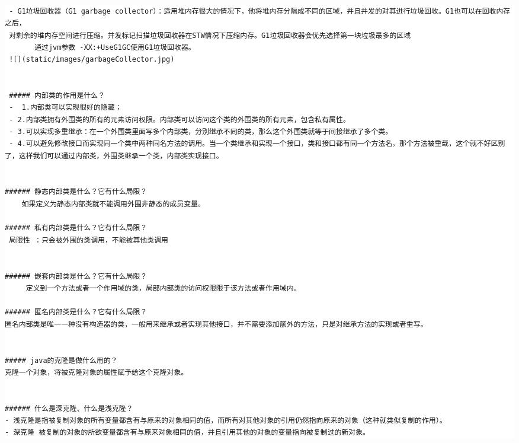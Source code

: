      - G1垃圾回收器（G1 garbage collector）：适用堆内存很大的情况下，他将堆内存分隔成不同的区域，并且并发的对其进行垃圾回收。G1也可以在回收内存之后，
     对剩余的堆内存空间进行压缩。并发标记扫描垃圾回收器在STW情况下压缩内存。G1垃圾回收器会优先选择第一块垃圾最多的区域
           通过jvm参数 -XX:+UseG1GC使用G1垃圾回收器。
     ![](static/images/garbageCollector.jpg)


     ##### 内部类的作用是什么？
     -  1.内部类可以实现很好的隐藏；
     - 2.内部类拥有外围类的所有的元素访问权限。内部类可以访问这个类的外围类的所有元素，包含私有属性。
     - 3.可以实现多重继承：在一个外围类里面写多个内部类，分别继承不同的类，那么这个外围类就等于间接继承了多个类。
     - 4.可以避免修改接口而实现同一个类中两种同名方法的调用。当一个类继承和实现一个接口，类和接口都有同一个方法名，那个方法被重载，这个就不好区别了，这样我们可以通过内部类，外围类继承一个类，内部类实现接口。


    ###### 静态内部类是什么？它有什么局限？
        如果定义为静态内部类就不能调用外围非静态的成员变量。

    ###### 私有内部类是什么？它有什么局限？
     局限性 ：只会被外围的类调用，不能被其他类调用


    ###### 嵌套内部类是什么？它有什么局限？
         定义到一个方法或者一个作用域的类，局部内部类的访问权限限于该方法或者作用域内。

    ###### 匿名内部类是什么？它有什么局限？
    匿名内部类是唯一一种没有构造器的类，一般用来继承或者实现其他接口，并不需要添加额外的方法，只是对继承方法的实现或者重写。


    ##### java的克隆是做什么用的？
    克隆一个对象，将被克隆对象的属性赋予给这个克隆对象。


    ###### 什么是深克隆、什么是浅克隆？
    - 浅克隆是指被复制对象的所有变量都含有与原来的对象相同的值，而所有对其他对象的引用仍然指向原来的对象（这种就类似复制的作用）。
    - 深克隆 被复制的对象的所欲变量都含有与原来对象相同的值，并且引用其他的对象的变量指向被复制过的新对象。
